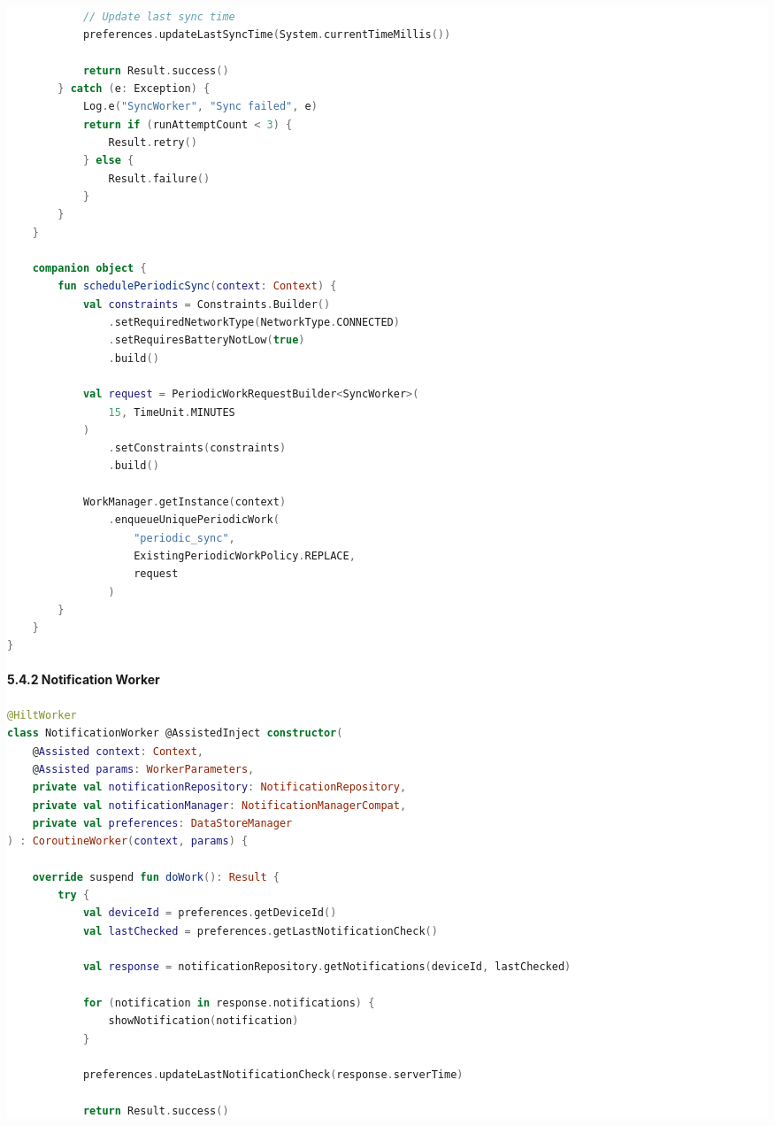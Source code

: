 ```kotlin
            // Update last sync time
            preferences.updateLastSyncTime(System.currentTimeMillis())

            return Result.success()
        } catch (e: Exception) {
            Log.e("SyncWorker", "Sync failed", e)
            return if (runAttemptCount < 3) {
                Result.retry()
            } else {
                Result.failure()
            }
        }
    }

    companion object {
        fun schedulePeriodicSync(context: Context) {
            val constraints = Constraints.Builder()
                .setRequiredNetworkType(NetworkType.CONNECTED)
                .setRequiresBatteryNotLow(true)
                .build()

            val request = PeriodicWorkRequestBuilder<SyncWorker>(
                15, TimeUnit.MINUTES
            )
                .setConstraints(constraints)
                .build()

            WorkManager.getInstance(context)
                .enqueueUniquePeriodicWork(
                    "periodic_sync",
                    ExistingPeriodicWorkPolicy.REPLACE,
                    request
                )
        }
    }
}
```

#### 5.4.2 Notification Worker
```kotlin
@HiltWorker
class NotificationWorker @AssistedInject constructor(
    @Assisted context: Context,
    @Assisted params: WorkerParameters,
    private val notificationRepository: NotificationRepository,
    private val notificationManager: NotificationManagerCompat,
    private val preferences: DataStoreManager
) : CoroutineWorker(context, params) {

    override suspend fun doWork(): Result {
        try {
            val deviceId = preferences.getDeviceId()
            val lastChecked = preferences.getLastNotificationCheck()

            val response = notificationRepository.getNotifications(deviceId, lastChecked)

            for (notification in response.notifications) {
                showNotification(notification)
            }

            preferences.updateLastNotificationCheck(response.serverTime)

            return Result.success()
```